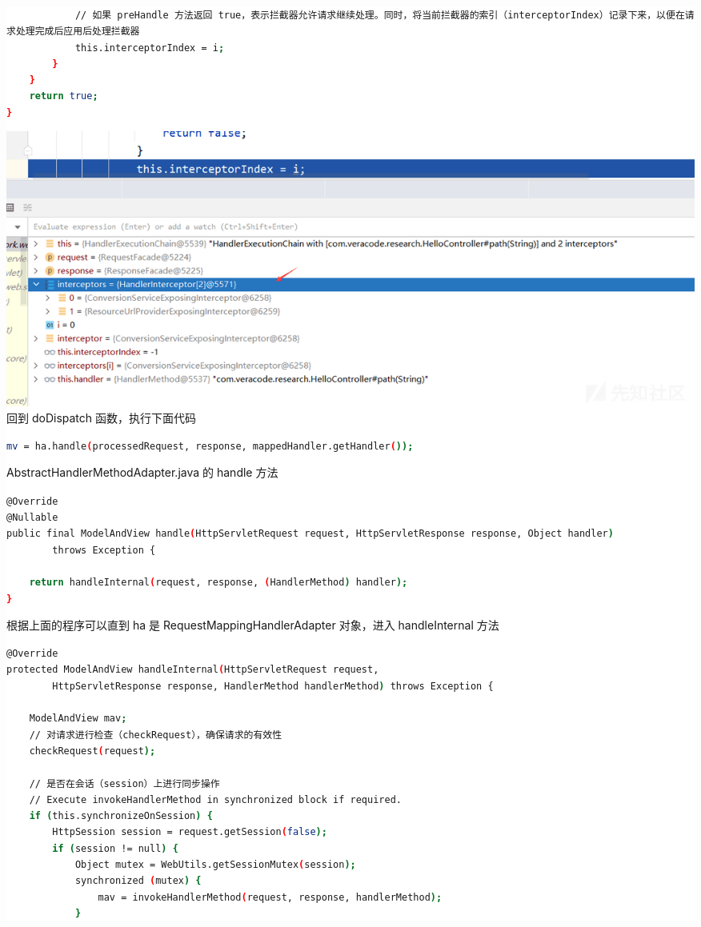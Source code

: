 ```bash
            // 如果 preHandle 方法返回 true，表示拦截器允许请求继续处理。同时，将当前拦截器的索引（interceptorIndex）记录下来，以便在请求处理完成后应用后处理拦截器
            this.interceptorIndex = i;
        }
    }
    return true;
}
```

[![](assets/1701606782-066476cbdc75c77b7f10bfd882f1e73d.png)](https://xzfile.aliyuncs.com/media/upload/picture/20231103173313-0285c08a-7a2c-1.png)  
回到 doDispatch 函数，执行下面代码

```bash
mv = ha.handle(processedRequest, response, mappedHandler.getHandler());
```

AbstractHandlerMethodAdapter.java 的 handle 方法

```bash
@Override
@Nullable
public final ModelAndView handle(HttpServletRequest request, HttpServletResponse response, Object handler)
        throws Exception {

    return handleInternal(request, response, (HandlerMethod) handler);
}
```

根据上面的程序可以直到 ha 是 RequestMappingHandlerAdapter 对象，进入 handleInternal 方法

```bash
@Override
protected ModelAndView handleInternal(HttpServletRequest request,
        HttpServletResponse response, HandlerMethod handlerMethod) throws Exception {

    ModelAndView mav;
    // 对请求进行检查（checkRequest），确保请求的有效性
    checkRequest(request);

    // 是否在会话（session）上进行同步操作
    // Execute invokeHandlerMethod in synchronized block if required.
    if (this.synchronizeOnSession) {
        HttpSession session = request.getSession(false);
        if (session != null) {
            Object mutex = WebUtils.getSessionMutex(session);
            synchronized (mutex) {
                mav = invokeHandlerMethod(request, response, handlerMethod);
            }
```
